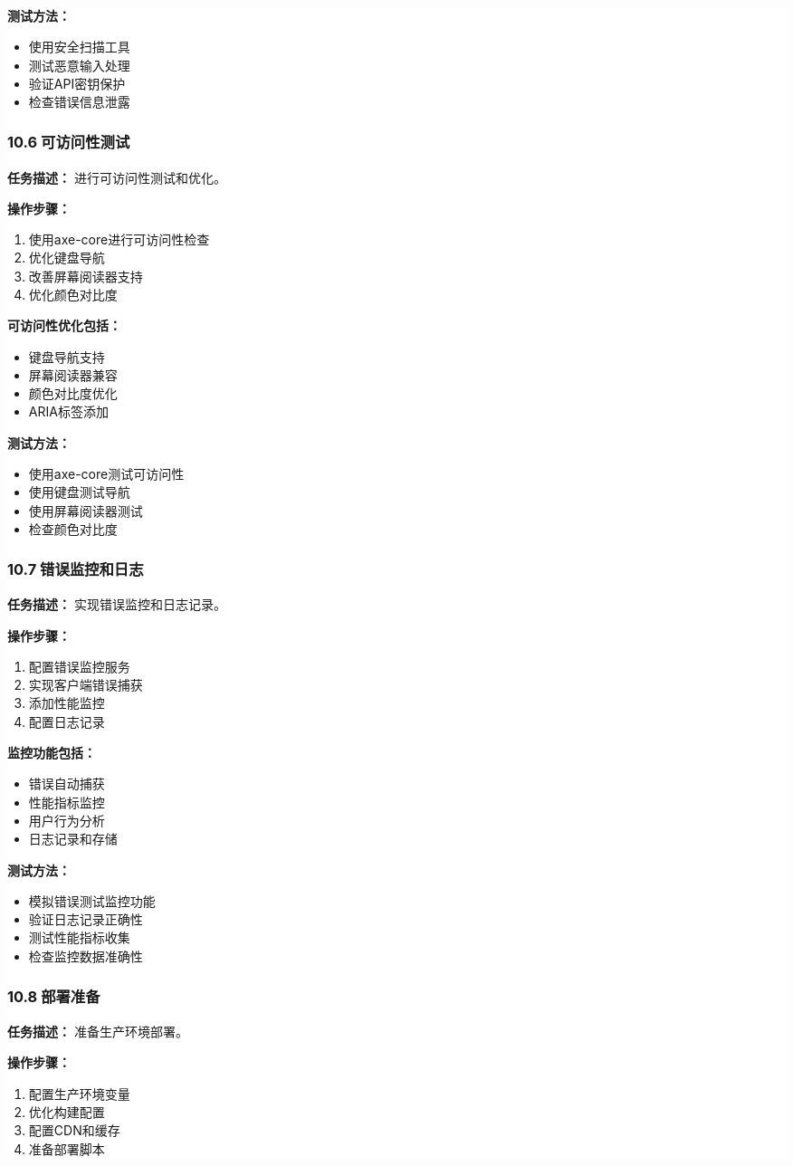 **测试方法：**
- 使用安全扫描工具
- 测试恶意输入处理
- 验证API密钥保护
- 检查错误信息泄露

### 10.6 可访问性测试

**任务描述：** 进行可访问性测试和优化。

**操作步骤：**
1. 使用axe-core进行可访问性检查
2. 优化键盘导航
3. 改善屏幕阅读器支持
4. 优化颜色对比度

**可访问性优化包括：**
- 键盘导航支持
- 屏幕阅读器兼容
- 颜色对比度优化
- ARIA标签添加

**测试方法：**
- 使用axe-core测试可访问性
- 使用键盘测试导航
- 使用屏幕阅读器测试
- 检查颜色对比度

### 10.7 错误监控和日志

**任务描述：** 实现错误监控和日志记录。

**操作步骤：**
1. 配置错误监控服务
2. 实现客户端错误捕获
3. 添加性能监控
4. 配置日志记录

**监控功能包括：**
- 错误自动捕获
- 性能指标监控
- 用户行为分析
- 日志记录和存储

**测试方法：**
- 模拟错误测试监控功能
- 验证日志记录正确性
- 测试性能指标收集
- 检查监控数据准确性

### 10.8 部署准备

**任务描述：** 准备生产环境部署。

**操作步骤：**
1. 配置生产环境变量
2. 优化构建配置
3. 配置CDN和缓存
4. 准备部署脚本
